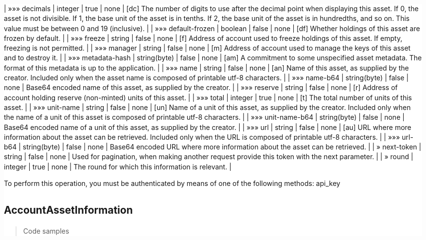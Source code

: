 | »»» decimals       | integer                                             | true     | none         | \[dc\] The number of digits to use after the decimal point when displaying this asset. If 0, the asset is not divisible. If 1, the base unit of the asset is in tenths. If 2, the base unit of the asset is in hundredths, and so on. This value must be between 0 and 19 (inclusive). |
| »»» default-frozen | boolean                                             | false    | none         | \[df\] Whether holdings of this asset are frozen by default.                                                                                                                                                                                                                           |
| »»» freeze         | string                                              | false    | none         | \[f\] Address of account used to freeze holdings of this asset. If empty, freezing is not permitted.                                                                                                                                                                                   |
| »»» manager        | string                                              | false    | none         | \[m\] Address of account used to manage the keys of this asset and to destroy it.                                                                                                                                                                                                      |
| »»» metadata-hash  | string(byte)                                        | false    | none         | \[am\] A commitment to some unspecified asset metadata. The format of this metadata is up to the application.                                                                                                                                                                          |
| »»» name           | string                                              | false    | none         | \[an\] Name of this asset, as supplied by the creator. Included only when the asset name is composed of printable utf-8 characters.                                                                                                                                                    |
| »»» name-b64       | string(byte)                                        | false    | none         | Base64 encoded name of this asset, as supplied by the creator.                                                                                                                                                                                                                         |
| »»» reserve        | string                                              | false    | none         | \[r\] Address of account holding reserve (non-minted) units of this asset.                                                                                                                                                                                                             |
| »»» total          | integer                                             | true     | none         | \[t\] The total number of units of this asset.                                                                                                                                                                                                                                         |
| »»» unit-name      | string                                              | false    | none         | \[un\] Name of a unit of this asset, as supplied by the creator. Included only when the name of a unit of this asset is composed of printable utf-8 characters.                                                                                                                        |
| »»» unit-name-b64  | string(byte)                                        | false    | none         | Base64 encoded name of a unit of this asset, as supplied by the creator.                                                                                                                                                                                                               |
| »»» url            | string                                              | false    | none         | \[au\] URL where more information about the asset can be retrieved. Included only when the URL is composed of printable utf-8 characters.                                                                                                                                              |
| »»» url-b64        | string(byte)                                        | false    | none         | Base64 encoded URL where more information about the asset can be retrieved.                                                                                                                                                                                                            |
| » next-token       | string                                              | false    | none         | Used for pagination, when making another request provide this token with the next parameter.                                                                                                                                                                                           |
| » round            | integer                                             | true     | none         | The round for which this information is relevant.                                                                                                                                                                                                                                      |

<aside class='warning'>
  To perform this operation, you must be authenticated by means of one of the following methods:
  api_key
</aside>

## AccountAssetInformation

<a id='opIdAccountAssetInformation'></a>

> Code samples
